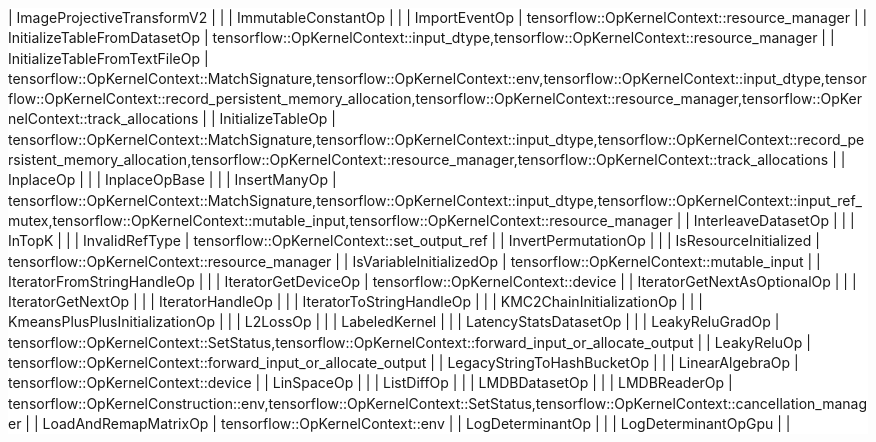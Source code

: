 | ImageProjectiveTransformV2 |  |
| ImmutableConstantOp |  |
| ImportEventOp | tensorflow::OpKernelContext::resource_manager |
| InitializeTableFromDatasetOp | tensorflow::OpKernelContext::input_dtype,tensorflow::OpKernelContext::resource_manager |
| InitializeTableFromTextFileOp | tensorflow::OpKernelContext::MatchSignature,tensorflow::OpKernelContext::env,tensorflow::OpKernelContext::input_dtype,tensorflow::OpKernelContext::record_persistent_memory_allocation,tensorflow::OpKernelContext::resource_manager,tensorflow::OpKernelContext::track_allocations |
| InitializeTableOp | tensorflow::OpKernelContext::MatchSignature,tensorflow::OpKernelContext::input_dtype,tensorflow::OpKernelContext::record_persistent_memory_allocation,tensorflow::OpKernelContext::resource_manager,tensorflow::OpKernelContext::track_allocations |
| InplaceOp |  |
| InplaceOpBase |  |
| InsertManyOp | tensorflow::OpKernelContext::MatchSignature,tensorflow::OpKernelContext::input_dtype,tensorflow::OpKernelContext::input_ref_mutex,tensorflow::OpKernelContext::mutable_input,tensorflow::OpKernelContext::resource_manager |
| InterleaveDatasetOp |  |
| InTopK |  |
| InvalidRefType | tensorflow::OpKernelContext::set_output_ref |
| InvertPermutationOp |  |
| IsResourceInitialized | tensorflow::OpKernelContext::resource_manager |
| IsVariableInitializedOp | tensorflow::OpKernelContext::mutable_input |
| IteratorFromStringHandleOp |  |
| IteratorGetDeviceOp | tensorflow::OpKernelContext::device |
| IteratorGetNextAsOptionalOp |  |
| IteratorGetNextOp |  |
| IteratorHandleOp |  |
| IteratorToStringHandleOp |  |
| KMC2ChainInitializationOp |  |
| KmeansPlusPlusInitializationOp |  |
| L2LossOp |  |
| LabeledKernel |  |
| LatencyStatsDatasetOp |  |
| LeakyReluGradOp | tensorflow::OpKernelContext::SetStatus,tensorflow::OpKernelContext::forward_input_or_allocate_output |
| LeakyReluOp | tensorflow::OpKernelContext::forward_input_or_allocate_output |
| LegacyStringToHashBucketOp |  |
| LinearAlgebraOp | tensorflow::OpKernelContext::device |
| LinSpaceOp |  |
| ListDiffOp |  |
| LMDBDatasetOp |  |
| LMDBReaderOp | tensorflow::OpKernelConstruction::env,tensorflow::OpKernelContext::SetStatus,tensorflow::OpKernelContext::cancellation_manager |
| LoadAndRemapMatrixOp | tensorflow::OpKernelContext::env |
| LogDeterminantOp |  |
| LogDeterminantOpGpu |  |